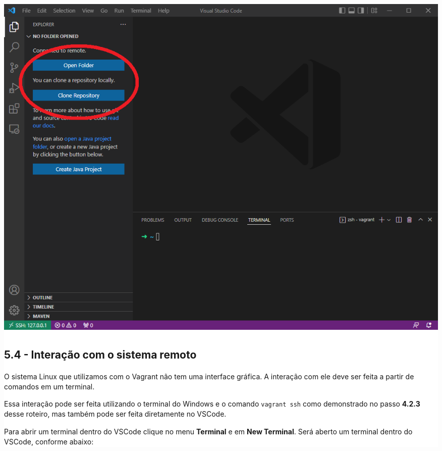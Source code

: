 ![VSCode abertura arquivos](./imagens/vscode-abertura-arquivos.png)

## 5.4 - Interação com o sistema remoto

O sistema Linux que utilizamos com o Vagrant não tem uma interface gráfica. A interação com ele deve ser feita a partir de comandos em um terminal.

Essa interação pode ser feita utilizando o terminal do Windows e o comando `vagrant ssh` como demonstrado no passo **4.2.3** desse roteiro, mas também pode ser feita diretamente no VSCode.

Para abrir um terminal dentro do VSCode clique no menu **Terminal** e em **New Terminal**. Será aberto um terminal dentro do VSCode, conforme abaixo:
